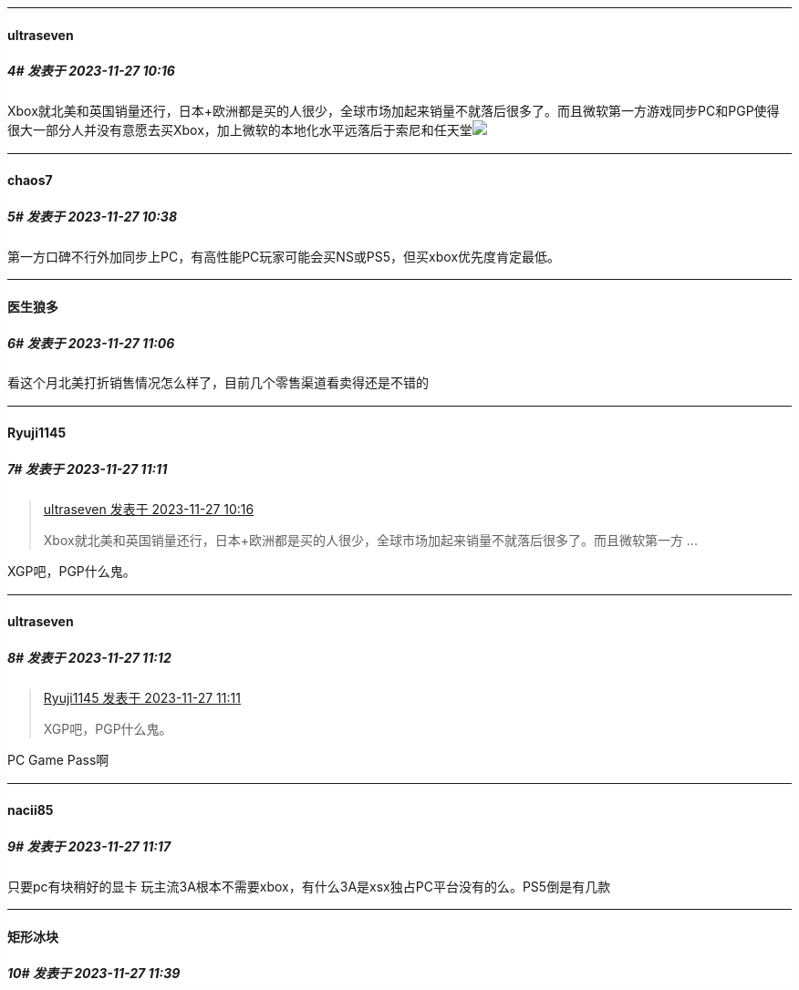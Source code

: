 *****

####  ultraseven  
##### 4#       发表于 2023-11-27 10:16

Xbox就北美和英国销量还行，日本+欧洲都是买的人很少，全球市场加起来销量不就落后很多了。而且微软第一方游戏同步PC和PGP使得很大一部分人并没有意愿去买Xbox，加上微软的本地化水平远落后于索尼和任天堂<img src="https://static.saraba1st.com/image/smiley/face2017/003.png" referrerpolicy="no-referrer">

*****

####  chaos7  
##### 5#       发表于 2023-11-27 10:38

第一方口碑不行外加同步上PC，有高性能PC玩家可能会买NS或PS5，但买xbox优先度肯定最低。

*****

####  医生狼多  
##### 6#       发表于 2023-11-27 11:06

看这个月北美打折销售情况怎么样了，目前几个零售渠道看卖得还是不错的

*****

####  Ryuji1145  
##### 7#       发表于 2023-11-27 11:11

<blockquote><a href="httphttps://bbs.saraba1st.com/2b/forum.php?mod=redirect&amp;goto=findpost&amp;pid=63148498&amp;ptid=2162082" target="_blank">ultraseven 发表于 2023-11-27 10:16</a>

Xbox就北美和英国销量还行，日本+欧洲都是买的人很少，全球市场加起来销量不就落后很多了。而且微软第一方 ...</blockquote>
XGP吧，PGP什么鬼。

*****

####  ultraseven  
##### 8#       发表于 2023-11-27 11:12

<blockquote><a href="httphttps://bbs.saraba1st.com/2b/forum.php?mod=redirect&amp;goto=findpost&amp;pid=63149118&amp;ptid=2162082" target="_blank">Ryuji1145 发表于 2023-11-27 11:11</a>

XGP吧，PGP什么鬼。</blockquote>
PC Game Pass啊

*****

####  nacii85  
##### 9#       发表于 2023-11-27 11:17

只要pc有块稍好的显卡 玩主流3A根本不需要xbox，有什么3A是xsx独占PC平台没有的么。PS5倒是有几款

*****

####  矩形冰块  
##### 10#       发表于 2023-11-27 11:39
